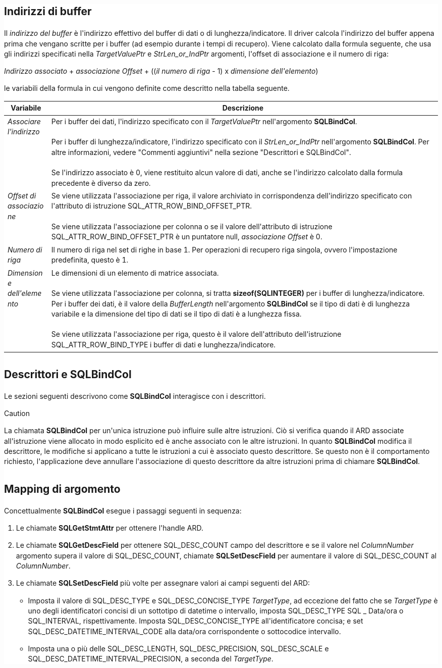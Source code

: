 ## <a name="buffer-addresses"></a>Indirizzi di buffer  
 Il *indirizzo del buffer* è l'indirizzo effettivo del buffer di dati o di lunghezza/indicatore. Il driver calcola l'indirizzo del buffer appena prima che vengano scritte per i buffer (ad esempio durante i tempi di recupero). Viene calcolato dalla formula seguente, che usa gli indirizzi specificati nella *TargetValuePtr* e *StrLen_or_IndPtr* argomenti, l'offset di associazione e il numero di riga:  
  
 *Indirizzo associato* + *associazione Offset* + ((*il numero di riga* - 1) x *dimensione dell'elemento*)  
  
 le variabili della formula in cui vengono definite come descritto nella tabella seguente.  
  
|Variabile|Descrizione|  
|--------------|-----------------|  
|*Associare l'indirizzo*|Per i buffer dei dati, l'indirizzo specificato con il *TargetValuePtr* nell'argomento **SQLBindCol**.<br /><br /> Per i buffer di lunghezza/indicatore, l'indirizzo specificato con il *StrLen_or_IndPtr* nell'argomento **SQLBindCol**. Per altre informazioni, vedere "Commenti aggiuntivi" nella sezione "Descrittori e SQLBindCol".<br /><br /> Se l'indirizzo associato è 0, viene restituito alcun valore di dati, anche se l'indirizzo calcolato dalla formula precedente è diverso da zero.|  
|*Offset di associazione*|Se viene utilizzata l'associazione per riga, il valore archiviato in corrispondenza dell'indirizzo specificato con l'attributo di istruzione SQL_ATTR_ROW_BIND_OFFSET_PTR.<br /><br /> Se viene utilizzata l'associazione per colonna o se il valore dell'attributo di istruzione SQL_ATTR_ROW_BIND_OFFSET_PTR è un puntatore null, *associazione Offset* è 0.|  
|*Numero di riga*|Il numero di riga nel set di righe in base 1. Per operazioni di recupero riga singola, ovvero l'impostazione predefinita, questo è 1.|  
|*Dimensione dell'elemento*|Le dimensioni di un elemento di matrice associata.<br /><br /> Se viene utilizzata l'associazione per colonna, si tratta **sizeof(SQLINTEGER)** per i buffer di lunghezza/indicatore. Per i buffer dei dati, è il valore della *BufferLength* nell'argomento **SQLBindCol** se il tipo di dati è di lunghezza variabile e la dimensione del tipo di dati se il tipo di dati è a lunghezza fissa.<br /><br /> Se viene utilizzata l'associazione per riga, questo è il valore dell'attributo dell'istruzione SQL_ATTR_ROW_BIND_TYPE i buffer di dati e lunghezza/indicatore.|  
  
## <a name="descriptors-and-sqlbindcol"></a>Descrittori e SQLBindCol  
 Le sezioni seguenti descrivono come **SQLBindCol** interagisce con i descrittori.  
  
> [!CAUTION]  
>  La chiamata **SQLBindCol** per un'unica istruzione può influire sulle altre istruzioni. Ciò si verifica quando il ARD associate all'istruzione viene allocato in modo esplicito ed è anche associato con le altre istruzioni. In quanto **SQLBindCol** modifica il descrittore, le modifiche si applicano a tutte le istruzioni a cui è associato questo descrittore. Se questo non è il comportamento richiesto, l'applicazione deve annullare l'associazione di questo descrittore da altre istruzioni prima di chiamare **SQLBindCol**.  
  
## <a name="argument-mappings"></a>Mapping di argomento  
 Concettualmente **SQLBindCol** esegue i passaggi seguenti in sequenza:  
  
1.  Le chiamate **SQLGetStmtAttr** per ottenere l'handle ARD.  
  
2.  Le chiamate **SQLGetDescField** per ottenere SQL_DESC_COUNT campo del descrittore e se il valore nel *ColumnNumber* argomento supera il valore di SQL_DESC_COUNT, chiamate **SQLSetDescField**  per aumentare il valore di SQL_DESC_COUNT al *ColumnNumber*.  
  
3.  Le chiamate **SQLSetDescField** più volte per assegnare valori ai campi seguenti del ARD:  
  
    -   Imposta il valore di SQL_DESC_TYPE e SQL_DESC_CONCISE_TYPE *TargetType*, ad eccezione del fatto che se *TargetType* è uno degli identificatori concisi di un sottotipo di datetime o intervallo, imposta SQL_DESC_TYPE SQL _ Data/ora o SQL_INTERVAL, rispettivamente. Imposta SQL_DESC_CONCISE_TYPE all'identificatore concisa; e set SQL_DESC_DATETIME_INTERVAL_CODE alla data/ora corrispondente o sottocodice intervallo.  
  
    -   Imposta una o più delle SQL_DESC_LENGTH, SQL_DESC_PRECISION, SQL_DESC_SCALE e SQL_DESC_DATETIME_INTERVAL_PRECISION, a seconda del *TargetType*.  
  